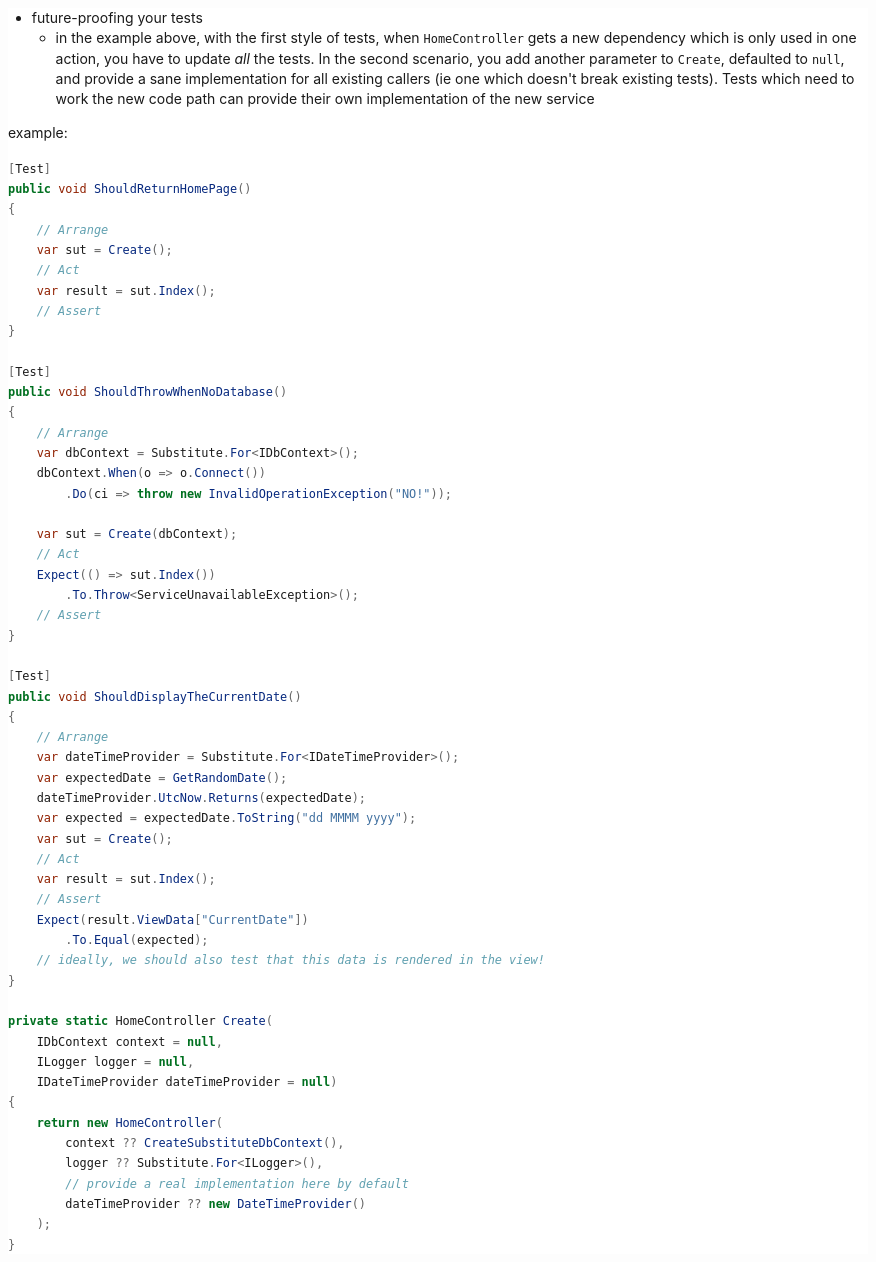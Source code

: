 - future-proofing your tests
    - in the example above, with the first style of tests, when `HomeController` gets a new
        dependency which is only used in one action, you have to update _all_ the tests. In
        the second scenario, you add another parameter to `Create`, defaulted to `null`,
        and provide a sane implementation for all existing callers (ie one which doesn't break
        existing tests). Tests which need to work the new code path can provide their own
        implementation of the new service

example:

```csharp
[Test]
public void ShouldReturnHomePage()
{
    // Arrange
    var sut = Create();
    // Act
    var result = sut.Index();
    // Assert
}

[Test]
public void ShouldThrowWhenNoDatabase()
{
    // Arrange
    var dbContext = Substitute.For<IDbContext>();
    dbContext.When(o => o.Connect())
        .Do(ci => throw new InvalidOperationException("NO!"));

    var sut = Create(dbContext);
    // Act
    Expect(() => sut.Index())
        .To.Throw<ServiceUnavailableException>();
    // Assert
}

[Test]
public void ShouldDisplayTheCurrentDate()
{
    // Arrange
    var dateTimeProvider = Substitute.For<IDateTimeProvider>();
    var expectedDate = GetRandomDate();
    dateTimeProvider.UtcNow.Returns(expectedDate);
    var expected = expectedDate.ToString("dd MMMM yyyy");
    var sut = Create();
    // Act
    var result = sut.Index();
    // Assert
    Expect(result.ViewData["CurrentDate"])
        .To.Equal(expected);
    // ideally, we should also test that this data is rendered in the view!
}

private static HomeController Create(
    IDbContext context = null,
    ILogger logger = null,
    IDateTimeProvider dateTimeProvider = null)
{
    return new HomeController(
        context ?? CreateSubstituteDbContext(),
        logger ?? Substitute.For<ILogger>(),
        // provide a real implementation here by default
        dateTimeProvider ?? new DateTimeProvider()
    );
}
```